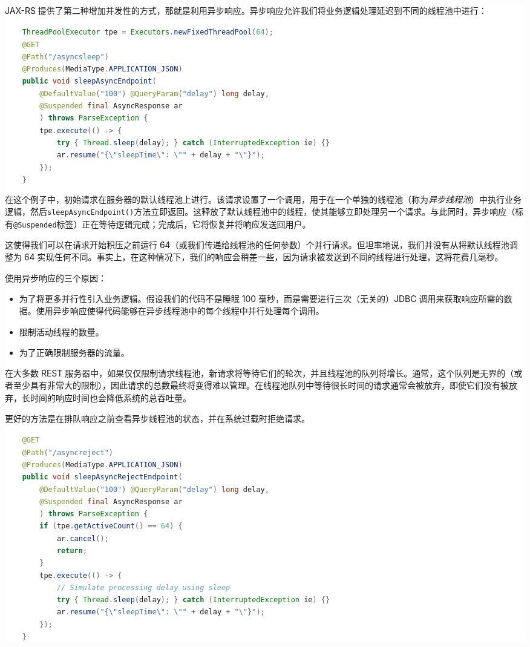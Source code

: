 JAX-RS 提供了第二种增加并发性的方式，那就是利用异步响应。异步响应允许我们将业务逻辑处理延迟到不同的线程池中进行：

```java
    ThreadPoolExecutor tpe = Executors.newFixedThreadPool(64);
    @GET
    @Path("/asyncsleep")
    @Produces(MediaType.APPLICATION_JSON)
    public void sleepAsyncEndpoint(
        @DefaultValue("100") @QueryParam("delay") long delay,
        @Suspended final AsyncResponse ar
        ) throws ParseException {
        tpe.execute(() -> {
            try { Thread.sleep(delay); } catch (InterruptedException ie) {}
            ar.resume("{\"sleepTime\": \"" + delay + "\"}");
        });
    }
```

在这个例子中，初始请求在服务器的默认线程池上进行。该请求设置了一个调用，用于在一个单独的线程池（称为*异步线程池*）中执行业务逻辑，然后`sleepAsyncEndpoint()`方法立即返回。这释放了默认线程池中的线程，使其能够立即处理另一个请求。与此同时，异步响应（标有`@Suspended`标签）正在等待逻辑完成；完成后，它将恢复并将响应发送回用户。

这使得我们可以在请求开始积压之前运行 64（或我们传递给线程池的任何参数）个并行请求。但坦率地说，我们并没有从将默认线程池调整为 64 实现任何不同。事实上，在这种情况下，我们的响应会稍差一些，因为请求被发送到不同的线程进行处理，这将花费几毫秒。

使用异步响应的三个原因：

+   为了将更多并行性引入业务逻辑。假设我们的代码不是睡眠 100 毫秒，而是需要进行三次（无关的）JDBC 调用来获取响应所需的数据。使用异步响应使得代码能够在异步线程池中的每个线程中并行处理每个调用。

+   限制活动线程的数量。

+   为了正确限制服务器的流量。

在大多数 REST 服务器中，如果仅仅限制请求线程池，新请求将等待它们的轮次，并且线程池的队列将增长。通常，这个队列是无界的（或者至少具有非常大的限制），因此请求的总数最终将变得难以管理。在线程池队列中等待很长时间的请求通常会被放弃，即使它们没有被放弃，长时间的响应时间也会降低系统的总吞吐量。

更好的方法是在排队响应之前查看异步线程池的状态，并在系统过载时拒绝请求。

```java
    @GET
    @Path("/asyncreject")
    @Produces(MediaType.APPLICATION_JSON)
    public void sleepAsyncRejectEndpoint(
        @DefaultValue("100") @QueryParam("delay") long delay,
        @Suspended final AsyncResponse ar
        ) throws ParseException {
        if (tpe.getActiveCount() == 64) {
            ar.cancel();
            return;
        }
        tpe.execute(() -> {
            // Simulate processing delay using sleep
            try { Thread.sleep(delay); } catch (InterruptedException ie) {}
            ar.resume("{\"sleepTime\": \"" + delay + "\"}");
        });
    }
```
